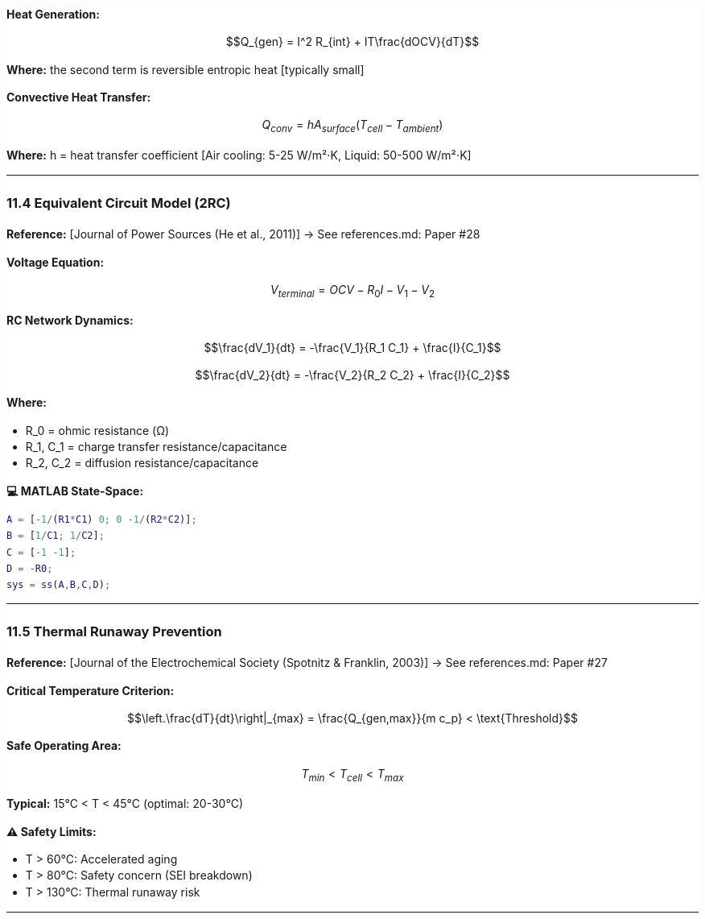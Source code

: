 **Heat Generation:**

$$Q_{gen} = I^2 R_{int} + IT\frac{dOCV}{dT}$$

**Where:** the second term is reversible entropic heat [typically small]

**Convective Heat Transfer:**

$$Q_{conv} = h A_{surface} (T_{cell} - T_{ambient})$$

**Where:** h = heat transfer coefficient [Air cooling: 5-25 W/m²⋅K, Liquid: 50-500 W/m²⋅K]

---

### 11.4 Equivalent Circuit Model (2RC)

**Reference:** [Journal of Power Sources (He et al., 2011)] → See references.md: Paper #28

**Voltage Equation:**

$$V_{terminal} = OCV - R_0 I - V_1 - V_2$$

**RC Network Dynamics:**

$$\frac{dV_1}{dt} = -\frac{V_1}{R_1 C_1} + \frac{I}{C_1}$$

$$\frac{dV_2}{dt} = -\frac{V_2}{R_2 C_2} + \frac{I}{C_2}$$

**Where:**
- R_0 = ohmic resistance (Ω)
- R_1, C_1 = charge transfer resistance/capacitance
- R_2, C_2 = diffusion resistance/capacitance

**💻 MATLAB State-Space:**
```matlab
A = [-1/(R1*C1) 0; 0 -1/(R2*C2)];
B = [1/C1; 1/C2];
C = [-1 -1];
D = -R0;
sys = ss(A,B,C,D);
```

---

### 11.5 Thermal Runaway Prevention

**Reference:** [Journal of the Electrochemical Society (Spotnitz & Franklin, 2003)] → See references.md: Paper #27

**Critical Temperature Criterion:**

$$\left.\frac{dT}{dt}\right|_{max} = \frac{Q_{gen,max}}{m c_p} < \text{Threshold}$$

**Safe Operating Area:**

$$T_{min} < T_{cell} < T_{max}$$

**Typical:** 15°C < T < 45°C (optimal: 20-30°C)

**⚠️ Safety Limits:**
- T > 60°C: Accelerated aging
- T > 80°C: Safety concern (SEI breakdown)
- T > 130°C: Thermal runaway risk

---